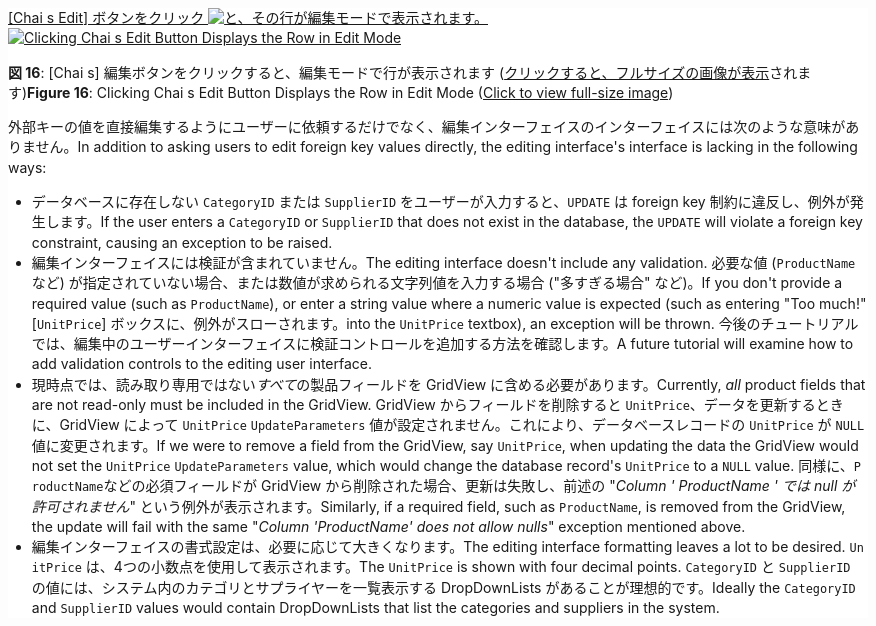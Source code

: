 <span data-ttu-id="0e4f9-290">[[Chai s Edit] ボタンをクリック ![と、その行が編集モードで表示されます。](an-overview-of-inserting-updating-and-deleting-data-vb/_static/image39.png)](an-overview-of-inserting-updating-and-deleting-data-vb/_static/image38.png)</span><span class="sxs-lookup"><span data-stu-id="0e4f9-290">[![Clicking Chai s Edit Button Displays the Row in Edit Mode](an-overview-of-inserting-updating-and-deleting-data-vb/_static/image39.png)](an-overview-of-inserting-updating-and-deleting-data-vb/_static/image38.png)</span></span>

<span data-ttu-id="0e4f9-291">**図 16**: [Chai s] 編集ボタンをクリックすると、編集モードで行が表示されます ([クリックすると、フルサイズの画像が表示](an-overview-of-inserting-updating-and-deleting-data-vb/_static/image40.png)されます)</span><span class="sxs-lookup"><span data-stu-id="0e4f9-291">**Figure 16**: Clicking Chai s Edit Button Displays the Row in Edit Mode ([Click to view full-size image](an-overview-of-inserting-updating-and-deleting-data-vb/_static/image40.png))</span></span>

<span data-ttu-id="0e4f9-292">外部キーの値を直接編集するようにユーザーに依頼するだけでなく、編集インターフェイスのインターフェイスには次のような意味がありません。</span><span class="sxs-lookup"><span data-stu-id="0e4f9-292">In addition to asking users to edit foreign key values directly, the editing interface's interface is lacking in the following ways:</span></span>

- <span data-ttu-id="0e4f9-293">データベースに存在しない `CategoryID` または `SupplierID` をユーザーが入力すると、`UPDATE` は foreign key 制約に違反し、例外が発生します。</span><span class="sxs-lookup"><span data-stu-id="0e4f9-293">If the user enters a `CategoryID` or `SupplierID` that does not exist in the database, the `UPDATE` will violate a foreign key constraint, causing an exception to be raised.</span></span>
- <span data-ttu-id="0e4f9-294">編集インターフェイスには検証が含まれていません。</span><span class="sxs-lookup"><span data-stu-id="0e4f9-294">The editing interface doesn't include any validation.</span></span> <span data-ttu-id="0e4f9-295">必要な値 (`ProductName`など) が指定されていない場合、または数値が求められる文字列値を入力する場合 ("多すぎる場合" など)。</span><span class="sxs-lookup"><span data-stu-id="0e4f9-295">If you don't provide a required value (such as `ProductName`), or enter a string value where a numeric value is expected (such as entering "Too much!"</span></span> <span data-ttu-id="0e4f9-296">[`UnitPrice`] ボックスに、例外がスローされます。</span><span class="sxs-lookup"><span data-stu-id="0e4f9-296">into the `UnitPrice` textbox), an exception will be thrown.</span></span> <span data-ttu-id="0e4f9-297">今後のチュートリアルでは、編集中のユーザーインターフェイスに検証コントロールを追加する方法を確認します。</span><span class="sxs-lookup"><span data-stu-id="0e4f9-297">A future tutorial will examine how to add validation controls to the editing user interface.</span></span>
- <span data-ttu-id="0e4f9-298">現時点では、読み取り専用ではない*すべて*の製品フィールドを GridView に含める必要があります。</span><span class="sxs-lookup"><span data-stu-id="0e4f9-298">Currently, *all* product fields that are not read-only must be included in the GridView.</span></span> <span data-ttu-id="0e4f9-299">GridView からフィールドを削除すると `UnitPrice`、データを更新するときに、GridView によって `UnitPrice` `UpdateParameters` 値が設定されません。これにより、データベースレコードの `UnitPrice` が `NULL` 値に変更されます。</span><span class="sxs-lookup"><span data-stu-id="0e4f9-299">If we were to remove a field from the GridView, say `UnitPrice`, when updating the data the GridView would not set the `UnitPrice` `UpdateParameters` value, which would change the database record's `UnitPrice` to a `NULL` value.</span></span> <span data-ttu-id="0e4f9-300">同様に、`ProductName`などの必須フィールドが GridView から削除された場合、更新は失敗し、前述の "*Column ' ProductName ' では null が許可されません*" という例外が表示されます。</span><span class="sxs-lookup"><span data-stu-id="0e4f9-300">Similarly, if a required field, such as `ProductName`, is removed from the GridView, the update will fail with the same "*Column 'ProductName' does not allow nulls*" exception mentioned above.</span></span>
- <span data-ttu-id="0e4f9-301">編集インターフェイスの書式設定は、必要に応じて大きくなります。</span><span class="sxs-lookup"><span data-stu-id="0e4f9-301">The editing interface formatting leaves a lot to be desired.</span></span> <span data-ttu-id="0e4f9-302">`UnitPrice` は、4つの小数点を使用して表示されます。</span><span class="sxs-lookup"><span data-stu-id="0e4f9-302">The `UnitPrice` is shown with four decimal points.</span></span> <span data-ttu-id="0e4f9-303">`CategoryID` と `SupplierID` の値には、システム内のカテゴリとサプライヤーを一覧表示する DropDownLists があることが理想的です。</span><span class="sxs-lookup"><span data-stu-id="0e4f9-303">Ideally the `CategoryID` and `SupplierID` values would contain DropDownLists that list the categories and suppliers in the system.</span></span>
